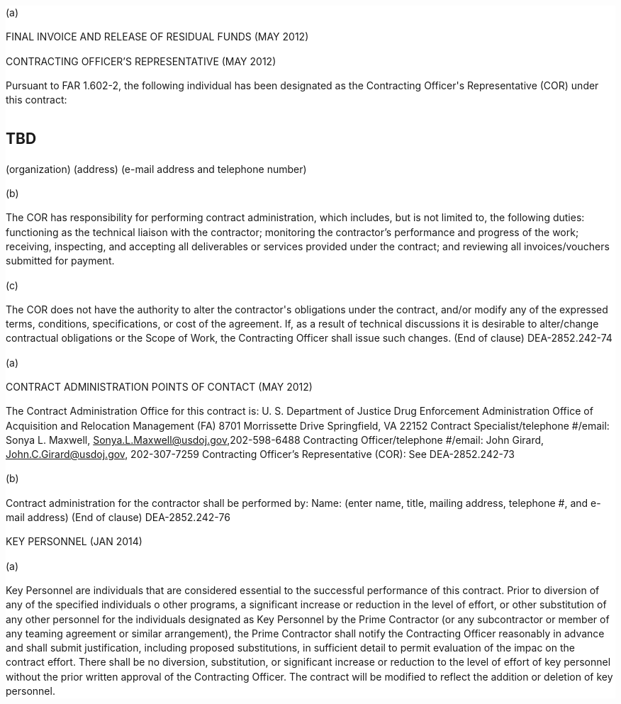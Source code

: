 (a)

FINAL INVOICE AND RELEASE OF RESIDUAL FUNDS (MAY 2012)

CONTRACTING OFFICER’S REPRESENTATIVE (MAY 2012)

Pursuant to FAR 1.602-2, the following individual has been designated as the Contracting Officer's Representative (COR) under this contract:
## TBD
(organization)
(address)
(e-mail address and telephone number)

(b)

The COR has responsibility for performing contract administration, which includes, but is not limited to, the following duties: functioning as the technical liaison
with the contractor; monitoring the contractor’s performance and progress of the work; receiving, inspecting, and accepting all deliverables or services provided
under the contract; and reviewing all invoices/vouchers submitted for payment.

(c)

The COR does not have the authority to alter the contractor's obligations under the contract, and/or modify any of the expressed terms, conditions,
specifications, or cost of the agreement. If, as a result of technical discussions it is desirable to alter/change contractual obligations or the Scope of Work, the
Contracting Officer shall issue such changes.
(End of clause)
DEA-2852.242-74

(a)

CONTRACT ADMINISTRATION POINTS OF CONTACT (MAY 2012)

The Contract Administration Office for this contract is:
U. S. Department of Justice
Drug Enforcement Administration
Office of Acquisition and Relocation Management (FA)
8701 Morrissette Drive
Springfield, VA 22152
Contract Specialist/telephone #/email: Sonya L. Maxwell, Sonya.L.Maxwell@usdoj.gov,202-598-6488
Contracting Officer/telephone #/email: John Girard, John.C.Girard@usdoj.gov, 202-307-7259
Contracting Officer’s Representative (COR): See DEA-2852.242-73

(b)

Contract administration for the contractor shall be performed by:
Name: (enter name, title, mailing address, telephone #, and e-mail address)
(End of clause)
DEA-2852.242-76

KEY PERSONNEL (JAN 2014)

(a)

Key Personnel are individuals that are considered essential to the successful performance of this contract. Prior to diversion of any of the specified individuals
o other programs, a significant increase or reduction in the level of effort, or other substitution of any other personnel for the individuals designated as Key
Personnel by the Prime Contractor (or any subcontractor or member of any teaming agreement or similar arrangement), the Prime Contractor shall notify the
Contracting Officer reasonably in advance and shall submit justification, including proposed substitutions, in sufficient detail to permit evaluation of the impac
on the contract effort. There shall be no diversion, substitution, or significant increase or reduction to the level of effort of key personnel without the prior
written approval of the Contracting Officer. The contract will be modified to reflect the addition or deletion of key personnel.
